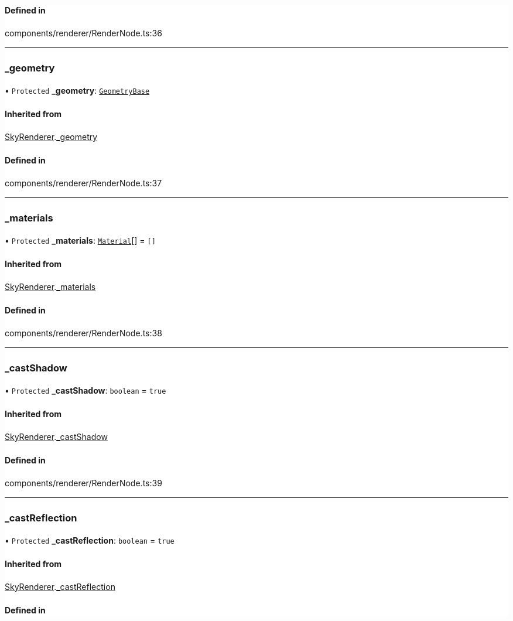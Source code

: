 #### Defined in

components/renderer/RenderNode.ts:36

___

### \_geometry

• `Protected` **\_geometry**: [`GeometryBase`](GeometryBase.md)

#### Inherited from

[SkyRenderer](SkyRenderer.md).[_geometry](SkyRenderer.md#_geometry)

#### Defined in

components/renderer/RenderNode.ts:37

___

### \_materials

• `Protected` **\_materials**: [`Material`](Material.md)[] = `[]`

#### Inherited from

[SkyRenderer](SkyRenderer.md).[_materials](SkyRenderer.md#_materials)

#### Defined in

components/renderer/RenderNode.ts:38

___

### \_castShadow

• `Protected` **\_castShadow**: `boolean` = `true`

#### Inherited from

[SkyRenderer](SkyRenderer.md).[_castShadow](SkyRenderer.md#_castshadow)

#### Defined in

components/renderer/RenderNode.ts:39

___

### \_castReflection

• `Protected` **\_castReflection**: `boolean` = `true`

#### Inherited from

[SkyRenderer](SkyRenderer.md).[_castReflection](SkyRenderer.md#_castreflection)

#### Defined in
